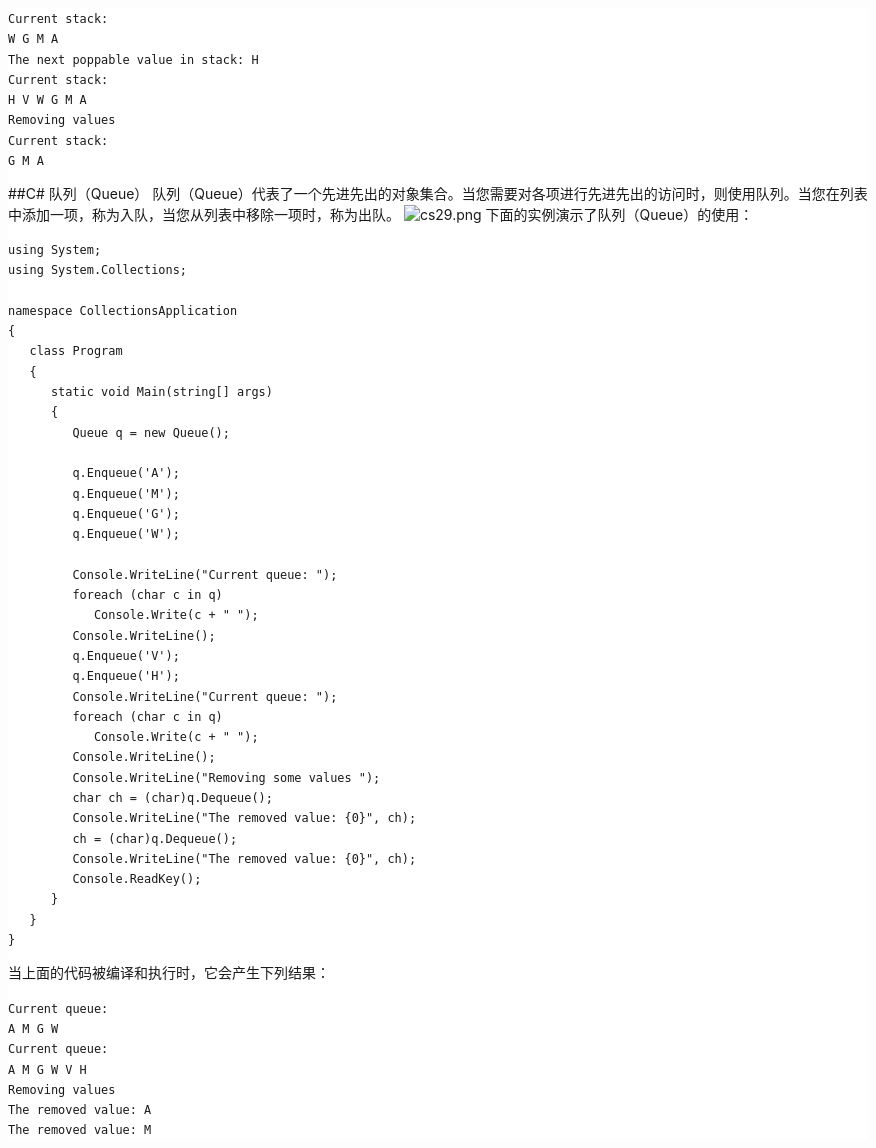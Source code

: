 ```
Current stack: 
W G M A
The next poppable value in stack: H
Current stack: 
H V W G M A
Removing values
Current stack: 
G M A
```
##C# 队列（Queue）
队列（Queue）代表了一个先进先出的对象集合。当您需要对各项进行先进先出的访问时，则使用队列。当您在列表中添加一项，称为入队，当您从列表中移除一项时，称为出队。
![cs29.png](https://cdn.acwing.com/media/article/image/2022/11/12/192601_ec0965e862-cs29.png) 
下面的实例演示了队列（Queue）的使用：
```
using System;
using System.Collections;

namespace CollectionsApplication
{
   class Program
   {
      static void Main(string[] args)
      {
         Queue q = new Queue();

         q.Enqueue('A');
         q.Enqueue('M');
         q.Enqueue('G');
         q.Enqueue('W');
         
         Console.WriteLine("Current queue: ");
         foreach (char c in q)
            Console.Write(c + " ");
         Console.WriteLine();
         q.Enqueue('V');
         q.Enqueue('H');
         Console.WriteLine("Current queue: ");        
         foreach (char c in q)
            Console.Write(c + " ");
         Console.WriteLine();
         Console.WriteLine("Removing some values ");
         char ch = (char)q.Dequeue();
         Console.WriteLine("The removed value: {0}", ch);
         ch = (char)q.Dequeue();
         Console.WriteLine("The removed value: {0}", ch);
         Console.ReadKey();
      }
   }
}

```
当上面的代码被编译和执行时，它会产生下列结果：
```
Current queue: 
A M G W 
Current queue: 
A M G W V H 
Removing values
The removed value: A
The removed value: M
```